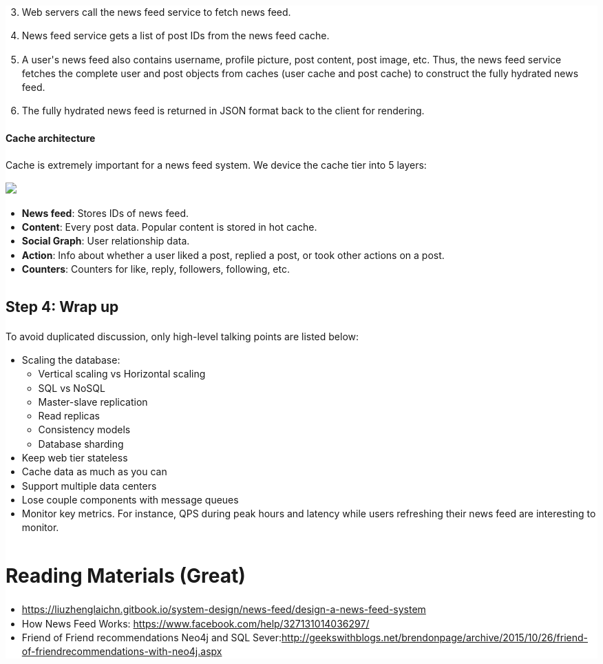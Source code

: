 3. Web servers call the news feed service to fetch news feed.

4. News feed service gets a list of post IDs from the news feed cache.

5. A user's news feed also contains username, profile picture, post content, post image, etc. Thus, the news feed service fetches the complete user and post objects from caches (user cache and post cache) to construct the fully hydrated news feed.

6. The fully hydrated news feed is returned in JSON format back to the client for rendering.

#### Cache architecture

Cache is extremely important for a news feed system. We device the cache tier into 5 layers:

![](https://github.com/herrera-ignacio/architect-handbook/raw/d5b7666f1b78f8a3a33eaffe5a4f7c5bb2486399/system-design/case-studies/news-feed/2021-09-28-11-10-14.png)

* **News feed**: Stores IDs of news feed.
* **Content**: Every post data. Popular content is stored in hot cache.
* **Social Graph**: User relationship data.
* **Action**: Info about whether a user liked a post, replied a post, or took other actions on a post.
* **Counters**: Counters for like, reply, followers, following, etc.

## Step 4: Wrap up

To avoid duplicated discussion, only high-level talking points are listed below:

* Scaling the database:
  * Vertical scaling vs Horizontal scaling
  * SQL vs NoSQL
  * Master-slave replication
  * Read replicas
  * Consistency models
  * Database sharding
* Keep web tier stateless
* Cache data as much as you can
* Support multiple data centers
* Lose couple components with message queues
* Monitor key metrics. For instance, QPS during peak hours and latency while users refreshing their news feed are interesting to monitor.


# Reading Materials (Great)
- https://liuzhenglaichn.gitbook.io/system-design/news-feed/design-a-news-feed-system
- How News Feed Works: https://www.facebook.com/help/327131014036297/
- Friend of Friend recommendations Neo4j and SQL Sever:http://geekswithblogs.net/brendonpage/archive/2015/10/26/friend-of-friendrecommendations-with-neo4j.aspx
